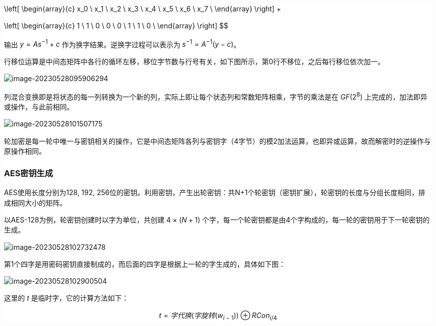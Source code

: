 \left[
\begin{array}{c}
x_0  \\
x_1  \\
x_2  \\
x_3  \\
x_4  \\
x_5  \\
x_6  \\
x_7  \\
\end{array}
\right] + 

\left[
\begin{array}{c}
1  \\
1  \\
0  \\
0  \\
0  \\
1  \\
1  \\
0  \\
\end{array}
\right]
$$


输出 $y = As^{-1} + c$ 作为换字结果。逆换字过程可以表示为 $s^{-1} = A^{-1} (y-c)$。

行移位运算是中间态矩阵中各行的循环左移，移位字节数与行号有关，如下图所示，第0行不移位，之后每行移位依次加一。

![image-20230528095906294](https://azaan-zheng.github.io/img/cryptography/20230515/11.png)

列混合变换即是将状态的每一列转换为一个新的列，实际上即让每个状态列和常数矩阵相乘，字节的乘法是在 $GF(2^8)$ 上完成的，加法即异或操作，与此前相同。

![image-20230528101507175](https://azaan-zheng.github.io/img/cryptography/20230515/12.png)

轮加密是每一轮中唯一与密钥相关的操作，它是中间态矩阵各列与密钥字（4字节）的模2加法运算，也即异或运算，故而解密时的逆操作与原操作相同。

### AES密钥生成

AES使用长度分别为128, 192, 256位的密钥。利用密钥，产生出轮密钥：共N+1个轮密钥（密钥扩展），轮密钥的长度与分组长度相同，排成相同大小的矩阵。

以AES-128为例，轮密钥创建时以字为单位，共创建 $4\times (N+1)$ 个字，每一个轮密钥都是由4个字构成的，每一轮的密钥用于下一轮密钥的生成。

![image-20230528102732478](https://azaan-zheng.github.io/img/cryptography/20230515/13.png)

第1个四字是用密码密钥直接制成的，而后面的四字是根据上一轮的字生成的，具体如下图：

![image-20230528102900504](https://azaan-zheng.github.io/img/cryptography/20230515/14.png)

这里的 $t$ 是临时字，它的计算方法如下：


$$
t = 字代换(字旋转(w_{i-1})) \oplus RCon_{i/4}
$$
